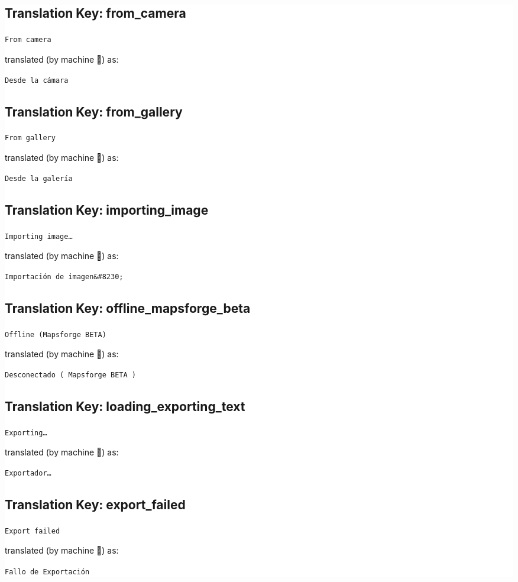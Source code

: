 
## Translation Key: from_camera
```
From camera
```
translated (by machine 🤖) as:
```
Desde la cámara
```


## Translation Key: from_gallery
```
From gallery
```
translated (by machine 🤖) as:
```
Desde la galería
```


## Translation Key: importing_image
```
Importing image…
```
translated (by machine 🤖) as:
```
Importación de imagen&#8230;
```


## Translation Key: offline_mapsforge_beta
```
Offline (Mapsforge BETA)
```
translated (by machine 🤖) as:
```
Desconectado ( Mapsforge BETA )
```


## Translation Key: loading_exporting_text
```
Exporting…
```
translated (by machine 🤖) as:
```
Exportador…
```


## Translation Key: export_failed
```
Export failed
```
translated (by machine 🤖) as:
```
Fallo de Exportación
```
